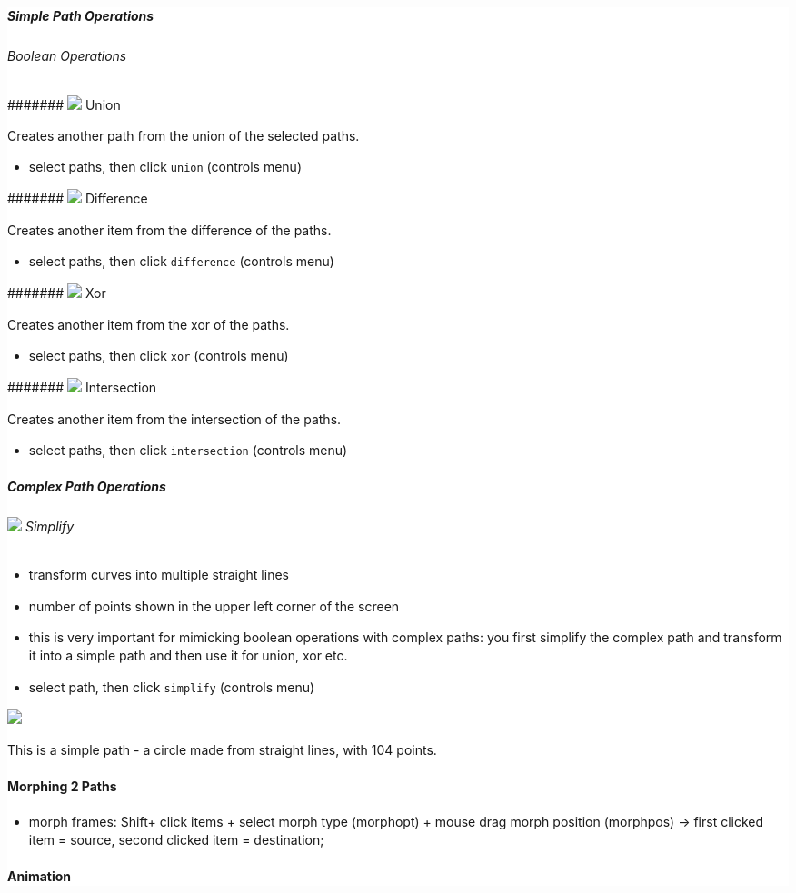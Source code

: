 ##### Simple Path Operations

###### Boolean Operations

####### [![](http://orobo.go.ro:5500/file/ACKSA92hnv8Xm7TdQ/0.04/notemplate)](http://orobo.go.ro:5500/filem/qDRbePmMAJgGhgzcg) Union

Creates another path from the union of the selected paths.

* select paths, then click `union` (controls menu)

####### [![](http://orobo.go.ro:5500/file/5j8hem49B5c8Wmf8w/0.04/notemplate)](http://orobo.go.ro:5500/filem/qDRbePmMAJgGhgzcg) Difference

Creates another item from the difference of the paths.

* select paths, then click `difference` (controls menu)


####### [![](http://orobo.go.ro:5500/file/Li8SBbTjjfmwdhAg8/0.04/notemplate)](http://orobo.go.ro:5500/filem/qDRbePmMAJgGhgzcg) Xor

Creates another item from the xor of the paths.

* select paths, then click `xor` (controls menu)


####### [![](http://orobo.go.ro:5500/file/MTeMg4fEryLvaSoBX/0.04/notemplate)](http://orobo.go.ro:5500/filem/MTeMg4fEryLvaSoBX) Intersection

Creates another item from the intersection of the paths.

* select paths, then click `intersection` (controls menu)


##### Complex Path Operations

###### [![](http://orobo.go.ro:5500/file/cSYwm8DpLd5iLhL7v/0.04/notemplate)](http://orobo.go.ro:5500/filem/cSYwm8DpLd5iLhL7v) Simplify

* transform curves into multiple straight lines
* number of points shown in the upper left corner of the screen
* this is very important for mimicking boolean operations with complex paths: you first simplify the complex path and transform it into a simple path and then use it for union, xor etc.

* select path, then click `simplify` (controls menu)

[![](http://orobo.go.ro:5500/file/mk49q5vXnGB6qNoNH/0.2/notemplate)](http://orobo.go.ro:5500/filem/mk49q5vXnGB6qNoNH)

This is a simple path - a circle made from straight lines, with 104 points.


#### Morphing 2 Paths

* morph frames: Shift+ click items + select morph type (morphopt) + mouse drag morph position (morphpos) -> first clicked item = source, second clicked item = destination;

#### Animation
